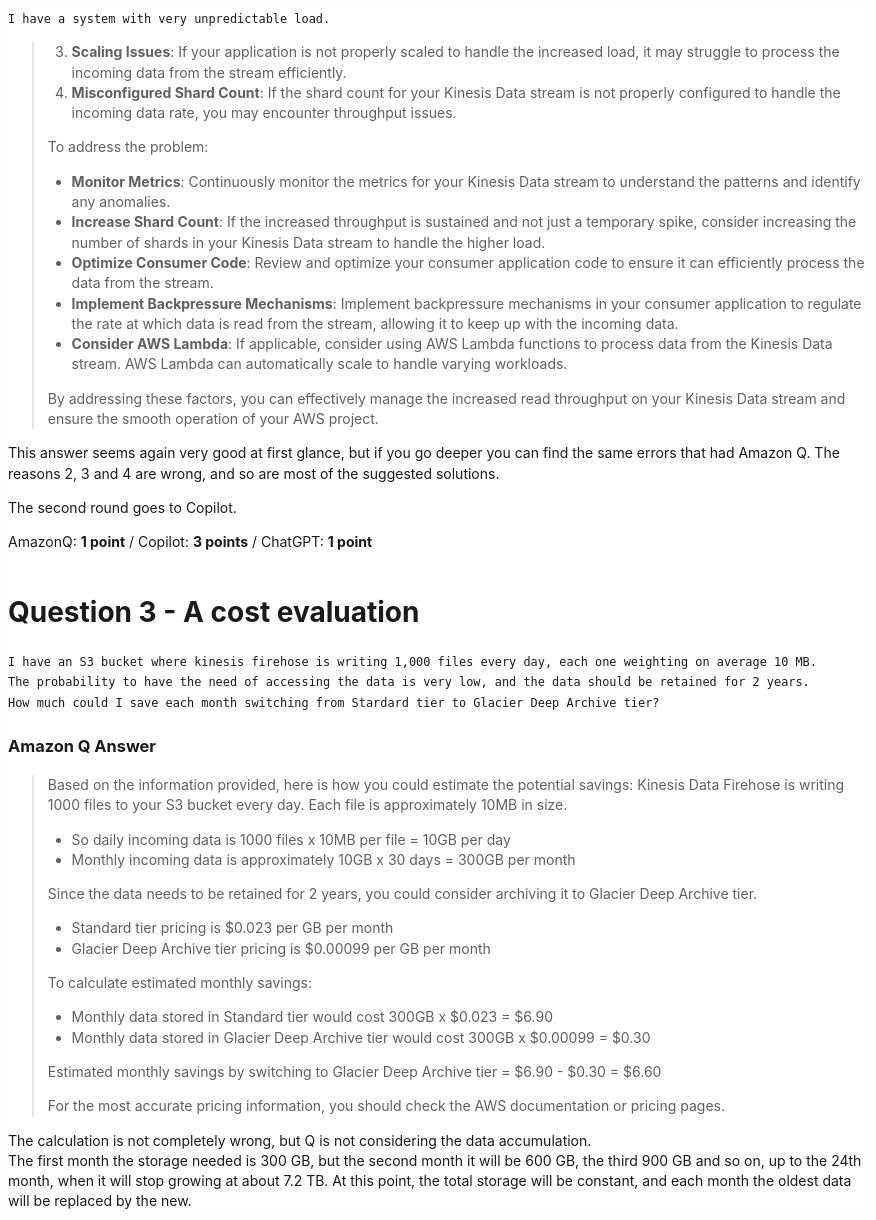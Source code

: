 ```I have a system with very unpredictable load.```  
>3. **Scaling Issues**: If your application is not properly scaled to handle the increased load, it may struggle to process the incoming data from the stream efficiently.
>4. **Misconfigured Shard Count**: If the shard count for your Kinesis Data stream is not properly configured to handle the incoming data rate, you may encounter throughput issues.
>
>To address the problem:
>- **Monitor Metrics**: Continuously monitor the metrics for your Kinesis Data stream to understand the patterns and identify any anomalies.
>- **Increase Shard Count**: If the increased throughput is sustained and not just a temporary spike, consider increasing the number of shards in your Kinesis Data stream to handle the higher load.
>- **Optimize Consumer Code**: Review and optimize your consumer application code to ensure it can efficiently process the data from the stream.
>- **Implement Backpressure Mechanisms**: Implement backpressure mechanisms in your consumer application to regulate the rate at which data is read from the stream, allowing it to keep up with the incoming data.
>- **Consider AWS Lambda**: If applicable, consider using AWS Lambda functions to process data from the Kinesis Data stream. AWS Lambda can automatically scale to handle varying workloads.
>
>By addressing these factors, you can effectively manage the increased read throughput on your Kinesis Data stream and ensure the smooth operation of your AWS project.


This answer seems again very good at first glance, but if you go deeper you can find the same errors that had Amazon Q. The reasons 2, 3 and 4 are wrong, and so are most of the suggested solutions.  

The second round goes to Copilot.

AmazonQ: **1 point** / Copilot: **3 points** / ChatGPT: **1 point**


# Question 3 - A cost evaluation

```I have an S3 bucket where kinesis firehose is writing 1,000 files every day, each one weighting on average 10 MB.```  
```The probability to have the need of accessing the data is very low, and the data should be retained for 2 years.```  
```How much could I save each month switching from Stardard tier to Glacier Deep Archive tier?```  

### Amazon Q Answer
>Based on the information provided, here is how you could estimate the potential savings:
>Kinesis Data Firehose is writing 1000 files to your S3 bucket every day. Each file is approximately 10MB in size.
>- So daily incoming data is 1000 files x 10MB per file = 10GB per day
>- Monthly incoming data is approximately 10GB x 30 days = 300GB per month
>
>Since the data needs to be retained for 2 years, you could consider archiving it to Glacier Deep Archive tier.
>- Standard tier pricing is $0.023 per GB per month
>- Glacier Deep Archive tier pricing is $0.00099 per GB per month
>
>To calculate estimated monthly savings:
>
>- Monthly data stored in Standard tier would cost 300GB x $0.023 = $6.90
>- Monthly data stored in Glacier Deep Archive tier would cost 300GB x $0.00099 = $0.30
>
>Estimated monthly savings by switching to Glacier Deep Archive tier = $6.90 - $0.30 = $6.60
>
>For the most accurate pricing information, you should check the AWS documentation or pricing pages.

The calculation is not completely wrong, but Q is not considering the data accumulation.  
The first month the storage needed is 300 GB, but the second month it will be 600 GB, the third 900 GB and so on, up to the 24th month, when it will stop growing at about 7.2 TB. At this point, the total storage will be constant, and each month the oldest data will be replaced by the new.  

```